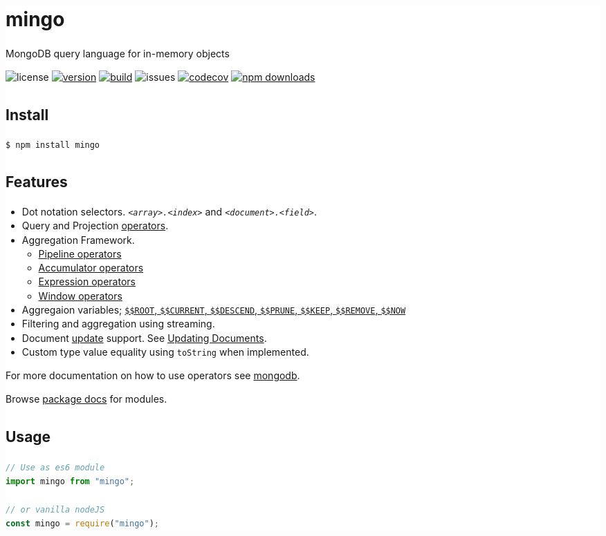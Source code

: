 # mingo

MongoDB query language for in-memory objects

![license](https://img.shields.io/github/license/kofrasa/mingo)
[![version](https://img.shields.io/npm/v/mingo)](https://www.npmjs.org/package/mingo)
[![build](https://github.com/kofrasa/mingo/actions/workflows/build.yml/badge.svg)](https://github.com/kofrasa/mingo/actions/workflows/build.yml)
![issues](https://img.shields.io/github/issues/kofrasa/mingo)
[![codecov](https://img.shields.io/codecov/c/github/kofrasa/mingo)](https://codecov.io/gh/kofrasa/mingo)
[![npm downloads](https://img.shields.io/npm/dm/mingo)](https://www.npmjs.org/package/mingo)

## Install

`$ npm install mingo`

## Features

- Dot notation selectors. _`<array>.<index>`_ and _`<document>.<field>`_.
- Query and Projection [operators](https://www.mongodb.com/docs/manual/reference/operator/.query/).
- Aggregation Framework.
  - [Pipeline operators](https://docs.mongodb.com/manual/reference/operator/aggregation-pipeline/)
  - [Accumulator operators](https://docs.mongodb.com/manual/reference/operator/aggregation#accumulators-group/)
  - [Expression operators](https://docs.mongodb.com/manual/reference/operator/aggregation/#expression-operators)
  - [Window operators](https://docs.mongodb.com/manual/reference/operator/aggregation/setWindowFields/#window-operators)
- Aggregaion variables; [`$$ROOT`, `$$CURRENT`, `$$DESCEND`, `$$PRUNE`, `$$KEEP`, `$$REMOVE`, `$$NOW`](https://docs.mongodb.com/manual/reference/aggregation-variables/)
- Filtering and aggregation using streaming.
- Document [update](https://www.mongodb.com/docs/manual/reference/operator/update/) support. See [Updating Documents](#updating-documents).
- Custom type value equality using `toString` when implemented.

For more documentation on how to use operators see [mongodb](http://docs.mongodb.org/manual/reference/operator/).

Browse [package docs](http://kofrasa.github.io/mingo/) for modules.

## Usage

```js
// Use as es6 module
import mingo from "mingo";

// or vanilla nodeJS
const mingo = require("mingo");
```
